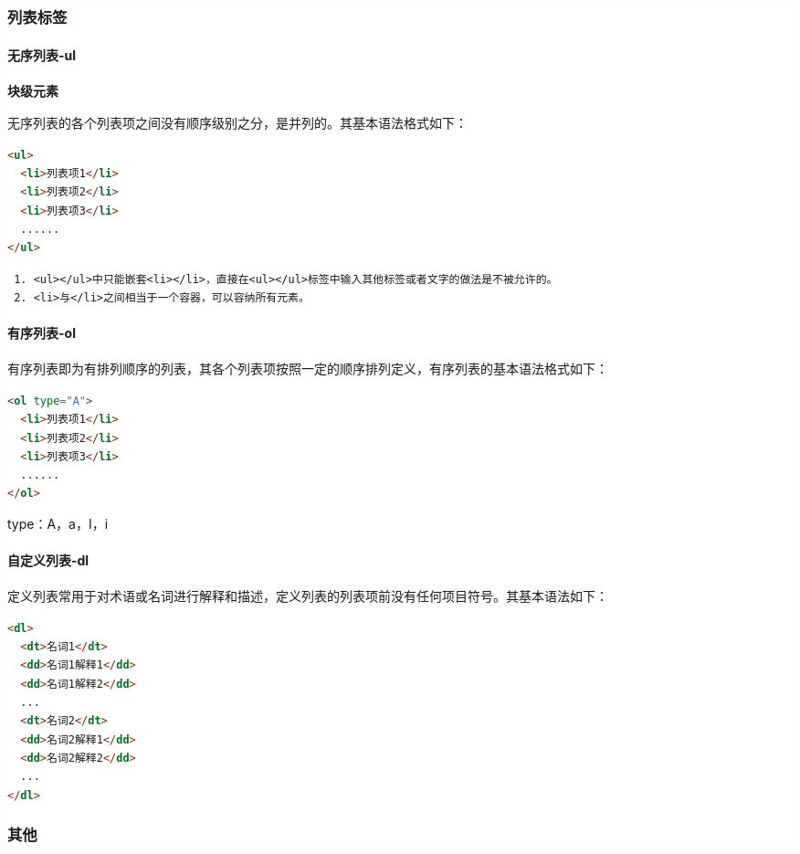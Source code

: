 ### 列表标签

#### 无序列表-ul

**块级元素**

无序列表的各个列表项之间没有顺序级别之分，是并列的。其基本语法格式如下：

```html
<ul>
  <li>列表项1</li>
  <li>列表项2</li>
  <li>列表项3</li>
  ......
</ul>
```

```
 1. <ul></ul>中只能嵌套<li></li>，直接在<ul></ul>标签中输入其他标签或者文字的做法是不被允许的。
 2. <li>与</li>之间相当于一个容器，可以容纳所有元素。
```

#### 有序列表-ol

有序列表即为有排列顺序的列表，其各个列表项按照一定的顺序排列定义，有序列表的基本语法格式如下：

```html
<ol type="A">
  <li>列表项1</li>
  <li>列表项2</li>
  <li>列表项3</li>
  ......
</ol>
```

type：A，a，I，i

#### 自定义列表-dl

定义列表常用于对术语或名词进行解释和描述，定义列表的列表项前没有任何项目符号。其基本语法如下：

```html
<dl>
  <dt>名词1</dt>
  <dd>名词1解释1</dd>
  <dd>名词1解释2</dd>
  ...
  <dt>名词2</dt>
  <dd>名词2解释1</dd>
  <dd>名词2解释2</dd>
  ...
</dl>

```

### 其他
